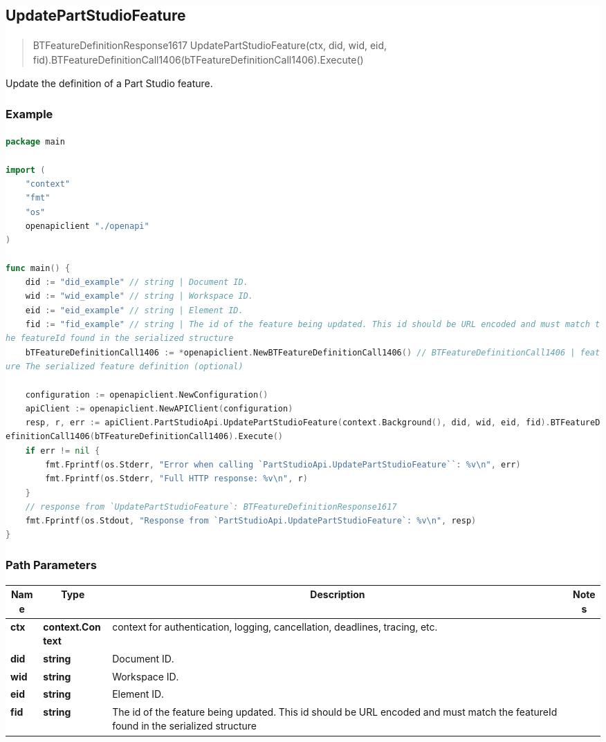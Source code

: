 
## UpdatePartStudioFeature

> BTFeatureDefinitionResponse1617 UpdatePartStudioFeature(ctx, did, wid, eid, fid).BTFeatureDefinitionCall1406(bTFeatureDefinitionCall1406).Execute()

Update the definition of a Part Studio feature.

### Example

```go
package main

import (
    "context"
    "fmt"
    "os"
    openapiclient "./openapi"
)

func main() {
    did := "did_example" // string | Document ID.
    wid := "wid_example" // string | Workspace ID.
    eid := "eid_example" // string | Element ID.
    fid := "fid_example" // string | The id of the feature being updated. This id should be URL encoded and must match the featureId found in the serialized structure
    bTFeatureDefinitionCall1406 := *openapiclient.NewBTFeatureDefinitionCall1406() // BTFeatureDefinitionCall1406 | feature The serialized feature definition (optional)

    configuration := openapiclient.NewConfiguration()
    apiClient := openapiclient.NewAPIClient(configuration)
    resp, r, err := apiClient.PartStudioApi.UpdatePartStudioFeature(context.Background(), did, wid, eid, fid).BTFeatureDefinitionCall1406(bTFeatureDefinitionCall1406).Execute()
    if err != nil {
        fmt.Fprintf(os.Stderr, "Error when calling `PartStudioApi.UpdatePartStudioFeature``: %v\n", err)
        fmt.Fprintf(os.Stderr, "Full HTTP response: %v\n", r)
    }
    // response from `UpdatePartStudioFeature`: BTFeatureDefinitionResponse1617
    fmt.Fprintf(os.Stdout, "Response from `PartStudioApi.UpdatePartStudioFeature`: %v\n", resp)
}
```

### Path Parameters


Name | Type | Description  | Notes
------------- | ------------- | ------------- | -------------
**ctx** | **context.Context** | context for authentication, logging, cancellation, deadlines, tracing, etc.
**did** | **string** | Document ID. | 
**wid** | **string** | Workspace ID. | 
**eid** | **string** | Element ID. | 
**fid** | **string** | The id of the feature being updated. This id should be URL encoded and must match the featureId found in the serialized structure | 
